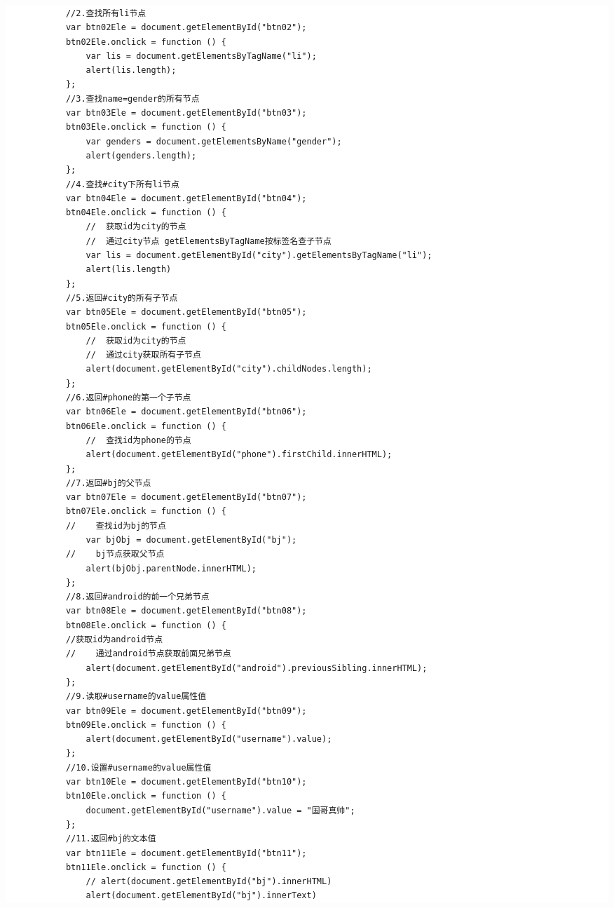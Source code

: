 ```html
            //2.查找所有li节点
            var btn02Ele = document.getElementById("btn02");
            btn02Ele.onclick = function () {
                var lis = document.getElementsByTagName("li");
                alert(lis.length);
            };
            //3.查找name=gender的所有节点
            var btn03Ele = document.getElementById("btn03");
            btn03Ele.onclick = function () {
                var genders = document.getElementsByName("gender");
                alert(genders.length);
            };
            //4.查找#city下所有li节点
            var btn04Ele = document.getElementById("btn04");
            btn04Ele.onclick = function () {
                //	获取id为city的节点
                //	通过city节点 getElementsByTagName按标签名查子节点
                var lis = document.getElementById("city").getElementsByTagName("li");
                alert(lis.length)
            };
            //5.返回#city的所有子节点
            var btn05Ele = document.getElementById("btn05");
            btn05Ele.onclick = function () {
                //	获取id为city的节点
                //	通过city获取所有子节点
                alert(document.getElementById("city").childNodes.length);
            };
            //6.返回#phone的第一个子节点
            var btn06Ele = document.getElementById("btn06");
            btn06Ele.onclick = function () {
                //	查找id为phone的节点
                alert(document.getElementById("phone").firstChild.innerHTML);
            };
            //7.返回#bj的父节点
            var btn07Ele = document.getElementById("btn07");
            btn07Ele.onclick = function () {
            //    查找id为bj的节点
                var bjObj = document.getElementById("bj");
            //    bj节点获取父节点
                alert(bjObj.parentNode.innerHTML);
            };
            //8.返回#android的前一个兄弟节点
            var btn08Ele = document.getElementById("btn08");
            btn08Ele.onclick = function () {
            //获取id为android节点
            //    通过android节点获取前面兄弟节点
                alert(document.getElementById("android").previousSibling.innerHTML);
            };
            //9.读取#username的value属性值
            var btn09Ele = document.getElementById("btn09");
            btn09Ele.onclick = function () {
                alert(document.getElementById("username").value);
            };
            //10.设置#username的value属性值
            var btn10Ele = document.getElementById("btn10");
            btn10Ele.onclick = function () {
                document.getElementById("username").value = "国哥真帅";
            };
            //11.返回#bj的文本值
            var btn11Ele = document.getElementById("btn11");
            btn11Ele.onclick = function () {
                // alert(document.getElementById("bj").innerHTML)
                alert(document.getElementById("bj").innerText)
```